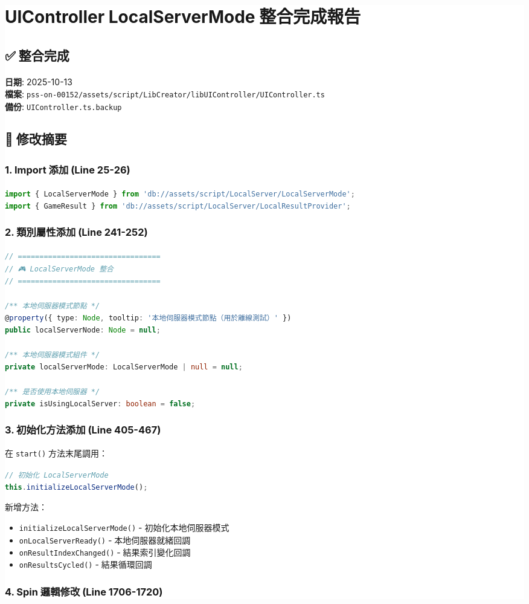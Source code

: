 # UIController LocalServerMode 整合完成報告

## ✅ 整合完成

**日期**: 2025-10-13  
**檔案**: `pss-on-00152/assets/script/LibCreator/libUIController/UIController.ts`  
**備份**: `UIController.ts.backup`

## 📝 修改摘要

### 1. Import 添加 (Line 25-26)

```typescript
import { LocalServerMode } from 'db://assets/script/LocalServer/LocalServerMode';
import { GameResult } from 'db://assets/script/LocalServer/LocalResultProvider';
```

### 2. 類別屬性添加 (Line 241-252)

```typescript
// =================================
// 🎮 LocalServerMode 整合
// =================================

/** 本地伺服器模式節點 */
@property({ type: Node, tooltip: '本地伺服器模式節點（用於離線測試）' })
public localServerNode: Node = null;

/** 本地伺服器模式組件 */
private localServerMode: LocalServerMode | null = null;

/** 是否使用本地伺服器 */
private isUsingLocalServer: boolean = false;
```

### 3. 初始化方法添加 (Line 405-467)

在 `start()` 方法末尾調用：
```typescript
// 初始化 LocalServerMode
this.initializeLocalServerMode();
```

新增方法：
- `initializeLocalServerMode()` - 初始化本地伺服器模式
- `onLocalServerReady()` - 本地伺服器就緒回調
- `onResultIndexChanged()` - 結果索引變化回調
- `onResultsCycled()` - 結果循環回調

### 4. Spin 邏輯修改 (Line 1706-1720)

